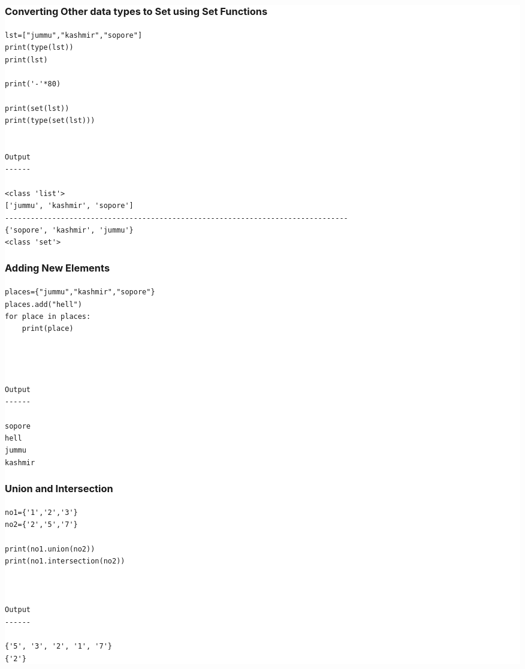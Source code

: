 


### Converting Other data types to Set using Set Functions
```
lst=["jummu","kashmir","sopore"]
print(type(lst))
print(lst)

print('-'*80)

print(set(lst))
print(type(set(lst)))


Output
------

<class 'list'>
['jummu', 'kashmir', 'sopore']
--------------------------------------------------------------------------------
{'sopore', 'kashmir', 'jummu'}
<class 'set'>
```




### Adding New Elements
```
places={"jummu","kashmir","sopore"}
places.add("hell")
for place in places:
    print(place)




Output
------

sopore
hell
jummu
kashmir
```







### Union and Intersection
```
no1={'1','2','3'}
no2={'2','5','7'}

print(no1.union(no2))
print(no1.intersection(no2))



Output
------

{'5', '3', '2', '1', '7'}
{'2'}
```